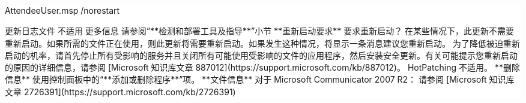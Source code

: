 AttendeeUser.msp /norestart
</td>
</tr>
<tr>
<td style="border:1px solid black;">
更新日志文件
</td>
<td style="border:1px solid black;" colspan="2">
不适用
</td>
</tr>
<tr class="alternateRow">
<td style="border:1px solid black;">
更多信息
</td>
<td style="border:1px solid black;" colspan="2">
请参阅“**检测和部署工具及指导**”小节
</td>
</tr>
<tr>
<td style="border:1px solid black;">
**重新启动要求**
</td>
<td style="border:1px solid black;" colspan="2">
</td>
</tr>
<tr class="alternateRow">
<td style="border:1px solid black;">
要求重新启动？
</td>
<td style="border:1px solid black;" colspan="2">
在某些情况下，此更新不需要重新启动。如果所需的文件正在使用，则此更新将需要重新启动。如果发生这种情况，将显示一条消息建议您重新启动。  
为了降低被迫重新启动的机率，请首先停止所有受影响的服务并且关闭所有可能使用受影响的文件的应用程序，然后安装安全更新。有关可能提示您重新启动的原因的详细信息，请参阅 [Microsoft 知识库文章 887012](https://support.microsoft.com/kb/887012)。
</td>
</tr>
<tr>
<td style="border:1px solid black;">
HotPatching
</td>
<td style="border:1px solid black;">
不适用。
</td>
</tr>
<tr class="alternateRow">
<td style="border:1px solid black;">
**删除信息**
</td>
<td style="border:1px solid black;" colspan="2">
使用控制面板中的“**添加或删除程序**”项。
</td>
</tr>
<tr>
<td style="border:1px solid black;">
**文件信息**
</td>
<td style="border:1px solid black;" colspan="2">
对于 Microsoft Communicator 2007 R2：  
请参阅 [Microsoft 知识库文章 2726391](https://support.microsoft.com/kb/2726391)
</td>
</tr>
<tr class="alternateRow">
<td style="border:1px solid black;">
</td>